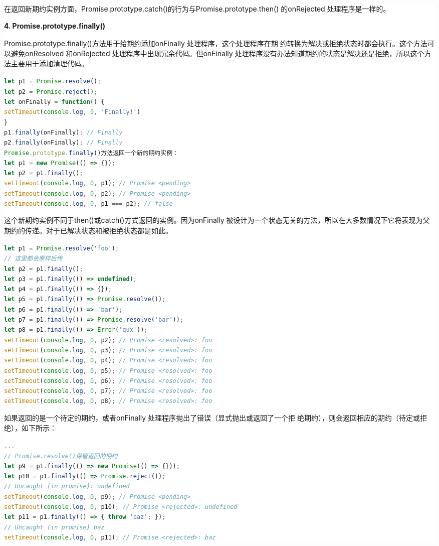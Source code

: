 在返回新期约实例方面，Promise.prototype.catch()的行为与Promise.prototype.then()
的onRejected 处理程序是一样的。

**4. Promise.prototype.finally()**

Promise.prototype.finally()方法用于给期约添加onFinally 处理程序，这个处理程序在期
约转换为解决或拒绝状态时都会执行。这个方法可以避免onResolved 和onRejected 处理程序中出现冗余代码。但onFinally 处理程序没有办法知道期约的状态是解决还是拒绝，所以这个方法主要用于添加清理代码。

```javascript
let p1 = Promise.resolve();
let p2 = Promise.reject();
let onFinally = function() {
setTimeout(console.log, 0, 'Finally!')
}
p1.finally(onFinally); // Finally
p2.finally(onFinally); // Finally
Promise.prototype.finally()方法返回一个新的期约实例：
let p1 = new Promise(() => {});
let p2 = p1.finally();
setTimeout(console.log, 0, p1); // Promise <pending>
setTimeout(console.log, 0, p2); // Promise <pending>
setTimeout(console.log, 0, p1 === p2); // false
```

这个新期约实例不同于then()或catch()方式返回的实例。因为onFinally 被设计为一个状态无关的方法，所以在大多数情况下它将表现为父期约的传递。对于已解决状态和被拒绝状态都是如此。

```javascript
let p1 = Promise.resolve('foo');
// 这里都会原样后传
let p2 = p1.finally();
let p3 = p1.finally(() => undefined);
let p4 = p1.finally(() => {});
let p5 = p1.finally(() => Promise.resolve());
let p6 = p1.finally(() => 'bar');
let p7 = p1.finally(() => Promise.resolve('bar'));
let p8 = p1.finally(() => Error('qux'));
setTimeout(console.log, 0, p2); // Promise <resolved>: foo
setTimeout(console.log, 0, p3); // Promise <resolved>: foo
setTimeout(console.log, 0, p4); // Promise <resolved>: foo
setTimeout(console.log, 0, p5); // Promise <resolved>: foo
setTimeout(console.log, 0, p6); // Promise <resolved>: foo
setTimeout(console.log, 0, p7); // Promise <resolved>: foo
setTimeout(console.log, 0, p8); // Promise <resolved>: foo
```

如果返回的是一个待定的期约，或者onFinally 处理程序抛出了错误（显式抛出或返回了一个拒
绝期约），则会返回相应的期约（待定或拒绝），如下所示：

```javascript
...
// Promise.resolve()保留返回的期约
let p9 = p1.finally(() => new Promise(() => {}));
let p10 = p1.finally(() => Promise.reject());
// Uncaught (in promise): undefined
setTimeout(console.log, 0, p9); // Promise <pending>
setTimeout(console.log, 0, p10); // Promise <rejected>: undefined
let p11 = p1.finally(() => { throw 'baz'; });
// Uncaught (in promise) baz
setTimeout(console.log, 0, p11); // Promise <rejected>: baz
```
